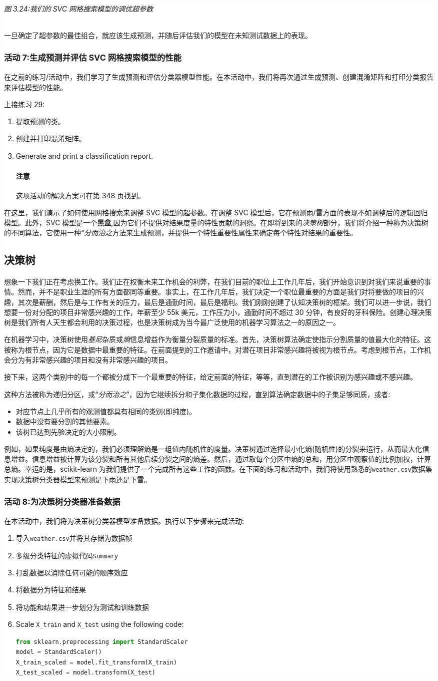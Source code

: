 ###### 图 3.24:我们的 SVC 网格搜索模型的调优超参数

一旦确定了超参数的最佳组合，就应该生成预测，并随后评估我们的模型在未知测试数据上的表现。

### 活动 7:生成预测并评估 SVC 网格搜索模型的性能

在之前的练习/活动中，我们学习了生成预测和评估分类器模型性能。在本活动中，我们将再次通过生成预测、创建混淆矩阵和打印分类报告来评估模型的性能。

上接练习 29:

1.  提取预测的类。
2.  创建并打印混淆矩阵。
3.  Generate and print a classification report.

    #### 注意

    这项活动的解决方案可在第 348 页找到。

在这里，我们演示了如何使用网格搜索来调整 SVC 模型的超参数。在调整 SVC 模型后，它在预测雨/雪方面的表现不如调整后的逻辑回归模型。此外，SVC 模型是一个**黑盒**,因为它们不提供对结果度量的特性贡献的洞察。在即将到来的*决策树*部分，我们将介绍一种称为决策树的不同算法，它使用一种“*分而治之*方法来生成预测，并提供一个特性重要性属性来确定每个特性对结果的重要性。

## 决策树

想象一下我们正在考虑换工作。我们正在权衡未来工作机会的利弊，在我们目前的职位上工作几年后，我们开始意识到对我们来说重要的事情。然而，并不是职业生涯的所有方面都同等重要。事实上，在工作几年后，我们决定一个职位最重要的方面是我们对将要做的项目的兴趣，其次是薪酬，然后是与工作有关的压力，最后是通勤时间，最后是福利。我们刚刚创建了认知决策树的框架。我们可以进一步说，我们想要一份对分配的项目非常感兴趣的工作，年薪至少 55k 美元，工作压力小，通勤时间不超过 30 分钟，有良好的牙科保险。创建心理决策树是我们所有人天生都会利用的决策过程，也是决策树成为当今最广泛使用的机器学习算法之一的原因之一。

在机器学习中，决策树使用*基尼*杂质或*熵*信息增益作为衡量分裂质量的标准。首先，决策树算法确定使指示分割质量的值最大化的特征。这被称为根节点，因为它是数据中最重要的特征。在前面提到的工作邀请中，对潜在项目非常感兴趣将被视为根节点。考虑到根节点，工作机会分为有非常感兴趣的项目和没有非常感兴趣的项目。

接下来，这两个类别中的每一个都被分成下一个最重要的特征，给定前面的特征，等等，直到潜在的工作被识别为感兴趣或不感兴趣。

这种方法被称为递归分区，或“*分而治之*”，因为它继续拆分和子集化数据的过程，直到算法确定数据中的子集足够同质，或者:

*   对应节点上几乎所有的观测值都具有相同的类别(即纯度)。
*   数据中没有要分割的其他要素。
*   该树已达到先验决定的大小限制。

例如，如果纯度是由熵决定的，我们必须理解熵是一组值内随机性的度量。决策树通过选择最小化熵(随机性)的分裂来运行，从而最大化信息增益。信息增益被计算为该分裂和所有其他后续分裂之间的熵差。然后，通过取每个分区中熵的总和，用分区中观察值的比例加权，计算总熵。幸运的是，scikit-learn 为我们提供了一个完成所有这些工作的函数。在下面的练习和活动中，我们将使用熟悉的`weather.csv`数据集实现决策树分类器模型来预测是下雨还是下雪。

### 活动 8:为决策树分类器准备数据

在本活动中，我们将为决策树分类器模型准备数据。执行以下步骤来完成活动:

1.  导入`weather.csv`并将其存储为数据帧
2.  多级分类特征的虚拟代码`Summary`
3.  打乱数据以消除任何可能的顺序效应
4.  将数据分为特征和结果
5.  将功能和结果进一步划分为测试和训练数据
6.  Scale `X_train` and `X_test` using the following code:

    ```py
    from sklearn.preprocessing import StandardScaler
    model = StandardScaler()
    X_train_scaled = model.fit_transform(X_train)
    X_test_scaled = model.transform(X_test)
    ```
